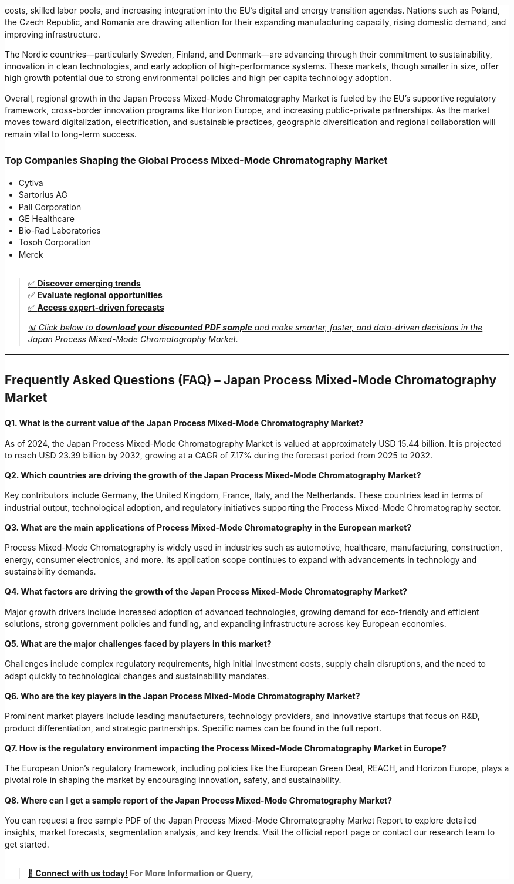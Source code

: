 costs, skilled labor pools, and increasing integration into the EU&rsquo;s digital and energy transition agendas. Nations such as Poland, the Czech Republic, and Romania are drawing attention for their expanding manufacturing capacity, rising domestic demand, and improving infrastructure.</p><p>The Nordic countries&mdash;particularly Sweden, Finland, and Denmark&mdash;are advancing through their commitment to sustainability, innovation in clean technologies, and early adoption of high-performance systems. These markets, though smaller in size, offer high growth potential due to strong environmental policies and high per capita technology adoption.</p><p>Overall, regional growth in the Japan Process Mixed-Mode Chromatography Market is fueled by the EU&rsquo;s supportive regulatory framework, cross-border innovation programs like Horizon Europe, and increasing public-private partnerships. As the market moves toward digitalization, electrification, and sustainable practices, geographic diversification and regional collaboration will remain vital to long-term success.</p><p><h3>Top Companies Shaping the Global Process Mixed-Mode Chromatography Market </h3><ul><li>Cytiva</li><li>Sartorius AG</li><li>Pall Corporation</li><li>GE Healthcare</li><li>Bio-Rad Laboratories</li><li>Tosoh Corporation</li><li>Merck</li></ul></p><hr /><blockquote><p><a href="https://www.marketresearchintellect.com/ask-for-discount/?rid=941936&amp;amp;utm_source=Github-JP&amp;amp;utm_medium=026">✅ <strong data-start="617" data-end="645">Discover emerging trends</strong></a><br data-start="645" data-end="648" /><a href="https://www.marketresearchintellect.com/ask-for-discount/?rid=941936&amp;amp;utm_source=Github-JP&amp;amp;utm_medium=026"> ✅ <strong data-start="650" data-end="685">Evaluate regional opportunities</strong></a><br data-start="685" data-end="688" /><a href="https://www.marketresearchintellect.com/ask-for-discount/?rid=941936&amp;amp;utm_source=Github-JP&amp;amp;utm_medium=026"> ✅ <strong data-start="690" data-end="724">Access expert-driven forecasts</strong></a></p><p class="" data-start="728" data-end="864"><em><a href="https://www.marketresearchintellect.com/ask-for-discount/?rid=941936&amp;amp;utm_source=Github-JP&amp;amp;utm_medium=026">📊 Click below to <strong data-start="746" data-end="785">download your discounted PDF sample</strong> and make smarter, faster, and data-driven decisions in the Japan Process Mixed-Mode Chromatography Market.</a></em></p></blockquote><hr /><h2>Frequently Asked Questions (FAQ) &ndash; Japan Process Mixed-Mode Chromatography Market</h2><p><strong>Q1. What is the current value of the Japan Process Mixed-Mode Chromatography Market?</strong></p><p>As of 2024, the Japan Process Mixed-Mode Chromatography Market is valued at approximately USD 15.44 billion. It is projected to reach USD 23.39 billion by 2032, growing at a CAGR of 7.17% during the forecast period from 2025 to 2032.</p><p><strong>Q2. Which countries are driving the growth of the Japan Process Mixed-Mode Chromatography Market?</strong></p><p>Key contributors include Germany, the United Kingdom, France, Italy, and the Netherlands. These countries lead in terms of industrial output, technological adoption, and regulatory initiatives supporting the Process Mixed-Mode Chromatography sector.</p><p><strong>Q3. What are the main applications of Process Mixed-Mode Chromatography in the European market?</strong></p><p>Process Mixed-Mode Chromatography is widely used in industries such as automotive, healthcare, manufacturing, construction, energy, consumer electronics, and more. Its application scope continues to expand with advancements in technology and sustainability demands.</p><p><strong>Q4. What factors are driving the growth of the Japan Process Mixed-Mode Chromatography Market?</strong></p><p>Major growth drivers include increased adoption of advanced technologies, growing demand for eco-friendly and efficient solutions, strong government policies and funding, and expanding infrastructure across key European economies.</p><p><strong>Q5. What are the major challenges faced by players in this market?</strong></p><p>Challenges include complex regulatory requirements, high initial investment costs, supply chain disruptions, and the need to adapt quickly to technological changes and sustainability mandates.</p><p><strong>Q6. Who are the key players in the Japan Process Mixed-Mode Chromatography Market?</strong></p><p>Prominent market players include leading manufacturers, technology providers, and innovative startups that focus on R&amp;D, product differentiation, and strategic partnerships. Specific names can be found in the full report.</p><p><strong>Q7. How is the regulatory environment impacting the Process Mixed-Mode Chromatography Market in Europe?</strong></p><p>The European Union&rsquo;s regulatory framework, including policies like the European Green Deal, REACH, and Horizon Europe, plays a pivotal role in shaping the market by encouraging innovation, safety, and sustainability.</p><p><strong>Q8. Where can I get a sample report of the Japan Process Mixed-Mode Chromatography Market?</strong></p><p>You can request a free sample PDF of the Japan Process Mixed-Mode Chromatography Market Report to explore detailed insights, market forecasts, segmentation analysis, and key trends. Visit the official report page or contact our research team to get started.</p><hr /><blockquote><p><span class="font-[700]"><strong><a href="https://www.marketresearchintellect.com/product/global-process-mixed-mode-chromatography-market/?utm_source=Linkedin&utm_medium=026">📩 Connect with us today!</a> For More Information or Query,